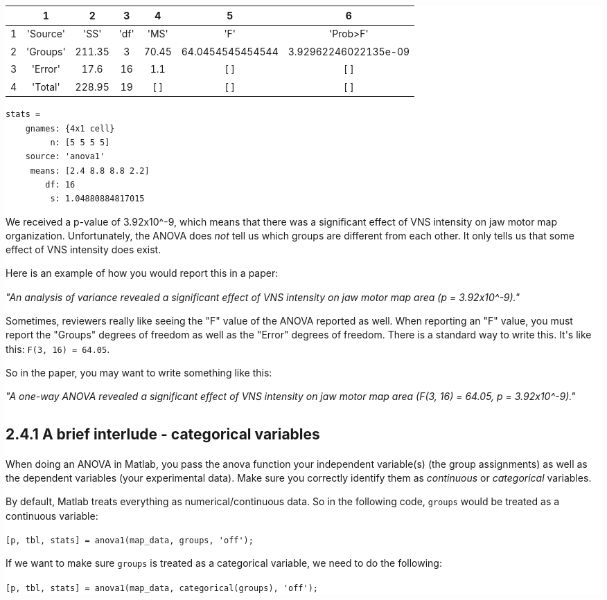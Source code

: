 | |1|2|3|4|5|6|
|:--:|:--:|:--:|:--:|:--:|:--:|:--:|
|1|'Source'|'SS'|'df'|'MS'|'F'|'Prob>F'|
|2|'Groups'|211.35|3|70.45|64.0454545454544|3.92962246022135e-09|
|3|'Error'|17.6|16|1.1|[ ]|[ ]|
|4|'Total'|228.95|19|[ ]|[ ]|[ ]|

```text:Output
stats = 
    gnames: {4x1 cell}
         n: [5 5 5 5]
    source: 'anova1'
     means: [2.4 8.8 8.8 2.2]
        df: 16
         s: 1.04880884817015

```

We received a p-value of 3.92x10^-9, which means that there was a significant effect of VNS intensity on jaw motor map organization. Unfortunately, the ANOVA does *not* tell us which groups are different from each other. It only tells us that some effect of VNS intensity does exist.

Here is an example of how you would report this in a paper:

*"An analysis of variance revealed a significant effect of VNS intensity on jaw motor map area (p = 3.92x10^-9)."*

Sometimes, reviewers really like seeing the "F" value of the ANOVA reported as well. When reporting an "F" value, you must report the "Groups" degrees of freedom as well as the "Error" degrees of freedom. There is a standard way to write this. It's like this: `F(3, 16) = 64.05`.

So in the paper, you may want to write something like this:

*"A one-way ANOVA revealed a significant effect of VNS intensity on jaw motor map area (F(3, 16) = 64.05, p = 3.92x10^-9)."*

  
## 2.4.1 A brief interlude - categorical variables
  

When doing an ANOVA in Matlab, you pass the anova function your independent variable(s) (the group assignments) as well as the dependent variables (your experimental data). Make sure you correctly identify them as *continuous* or *categorical* variables.

By default, Matlab treats everything as numerical/continuous data. So in the following code, `groups` would be treated as a continuous variable:

```matlab:Code
[p, tbl, stats] = anova1(map_data, groups, 'off');
```

If we want to make sure `groups` is treated as a categorical variable, we need to do the following:

```matlab:Code
[p, tbl, stats] = anova1(map_data, categorical(groups), 'off');
```
